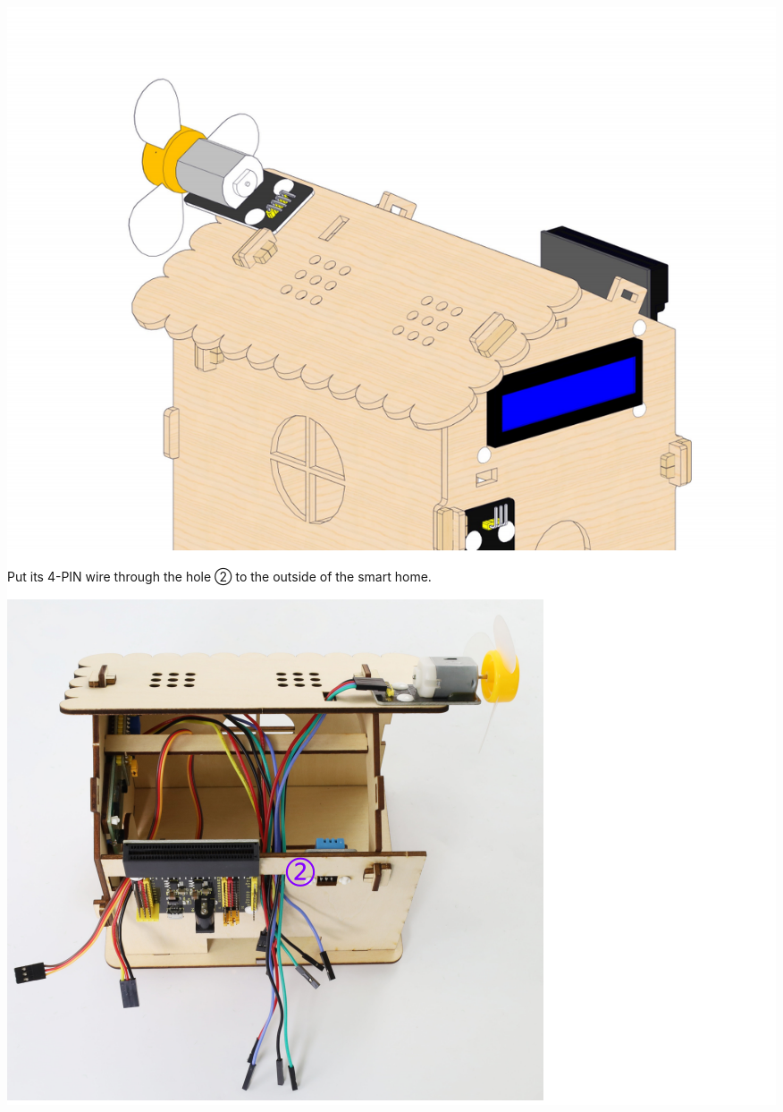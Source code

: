 ![99_95](img/99_95.png)

Put its 4-PIN wire through the hole ② to the outside of the smart home.

![99_92](img/99_92.png)
